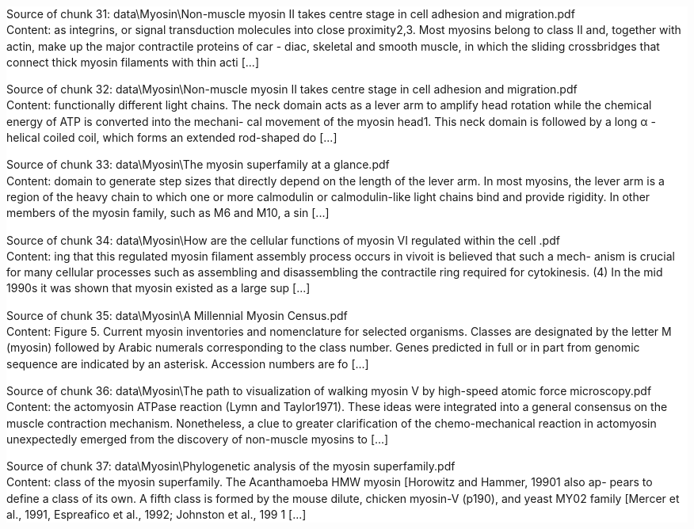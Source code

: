 Source of chunk 31: data\Myosin\Non-muscle myosin II takes centre stage in cell adhesion and migration.pdf<br>Content: as integrins, or signal transduction molecules into close 
proximity2,3.
Most myosins belong to class II and, together with 
actin, make up the major contractile proteins of car -
diac, skeletal and smooth muscle, in which the sliding 
crossbridges that connect thick myosin filaments with 
thin acti [...] 

Source of chunk 32: data\Myosin\Non-muscle myosin II takes centre stage in cell adhesion and migration.pdf<br>Content: functionally different light chains. The neck domain 
acts as a lever arm to amplify head rotation while the 
chemical energy of ATP is converted into the mechani-
cal movement of the myosin head1. This neck domain 
is followed by a long α -helical coiled coil, which forms 
an extended rod-shaped do [...] 

Source of chunk 33: data\Myosin\The myosin superfamily at a glance.pdf<br>Content: domain to generate step sizes that directly
depend on the length of the lever arm. In
most myosins, the lever arm is a region of
the heavy chain to which one or more
calmodulin or calmodulin-like light chains
bind and provide rigidity. In other
members of the myosin family, such as
M6 and M10, a sin [...] 

Source of chunk 34: data\Myosin\How are the cellular functions of myosin VI regulated within the cell .pdf<br>Content: ing that this regulated myosin ﬁlament assembly
process occurs in vivoit is believed that such a mech-
anism is crucial for many cellular processes such as
assembling and disassembling the contractile ring
required for cytokinesis.
(4) In the mid 1990s it was shown that myosin existed as
a large sup [...] 

Source of chunk 35: data\Myosin\A Millennial Myosin Census.pdf<br>Content: Figure 5. Current myosin inventories and nomenclature for selected organisms. Classes are designated by the letter M (myosin) followed
by Arabic numerals corresponding to the class number. Genes predicted in full or in part from genomic sequence are indicated by an asterisk.
Accession numbers are fo [...] 

Source of chunk 36: data\Myosin\The path to visualization of walking myosin V by high-speed atomic force microscopy.pdf<br>Content: the actomyosin ATPase reaction (Lymn and Taylor1971).
These ideas were integrated into a general consensus on the
muscle contraction mechanism. Nonetheless, a clue to greater
clarification of the chemo-mechanical reaction in actomyosin
unexpectedly emerged from the discovery of non-muscle
myosins to [...] 

Source of chunk 37: data\Myosin\Phylogenetic analysis of the myosin superfamily.pdf<br>Content: class of the myosin superfamily. The Acanthamoeba 
HMW myosin [Horowitz and Hammer, 19901 also ap- 
pears to define a class of its own. A fifth class is formed 
by the mouse dilute, chicken myosin-V (p190), and yeast 
MY02 family [Mercer et al., 1991, Espreafico et al., 
1992; Johnston et al., 199 1 [...] 
